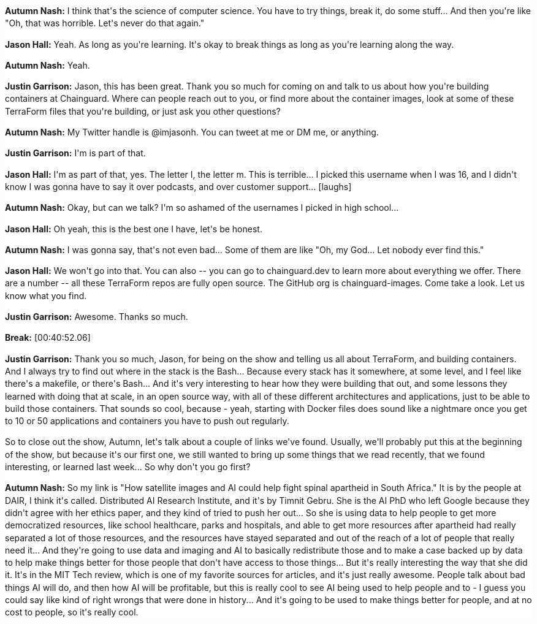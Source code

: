 **Autumn Nash:** I think that's the science of computer science. You have to try things, break it, do some stuff... And then you're like "Oh, that was horrible. Let's never do that again."

**Jason Hall:** Yeah. As long as you're learning. It's okay to break things as long as you're learning along the way.

**Autumn Nash:** Yeah.

**Justin Garrison:** Jason, this has been great. Thank you so much for coming on and talk to us about how you're building containers at Chainguard. Where can people reach out to you, or find more about the container images, look at some of these TerraForm files that you're building, or just ask you other questions?

**Autumn Nash:** My Twitter handle is @imjasonh. You can tweet at me or DM me, or anything.

**Justin Garrison:** I'm is part of that.

**Jason Hall:** I'm as part of that, yes. The letter I, the letter m. This is terrible... I picked this username when I was 16, and I didn't know I was gonna have to say it over podcasts, and over customer support... \[laughs\]

**Autumn Nash:** Okay, but can we talk? I'm so ashamed of the usernames I picked in high school...

**Jason Hall:** Oh yeah, this is the best one I have, let's be honest.

**Autumn Nash:** I was gonna say, that's not even bad... Some of them are like "Oh, my God... Let nobody ever find this."

**Jason Hall:** We won't go into that. You can also -- you can go to chainguard.dev to learn more about everything we offer. There are a number -- all these TerraForm repos are fully open source. The GitHub org is chainguard-images. Come take a look. Let us know what you find.

**Justin Garrison:** Awesome. Thanks so much.

**Break:** \[00:40:52.06\]

**Justin Garrison:** Thank you so much, Jason, for being on the show and telling us all about TerraForm, and building containers. And I always try to find out where in the stack is the Bash... Because every stack has it somewhere, at some level, and I feel like there's a makefile, or there's Bash... And it's very interesting to hear how they were building that out, and some lessons they learned with doing that at scale, in an open source way, with all of these different architectures and applications, just to be able to build those containers. That sounds so cool, because - yeah, starting with Docker files does sound like a nightmare once you get to 10 or 50 applications and containers you have to push out regularly.

So to close out the show, Autumn, let's talk about a couple of links we've found. Usually, we'll probably put this at the beginning of the show, but because it's our first one, we still wanted to bring up some things that we read recently, that we found interesting, or learned last week... So why don't you go first?

**Autumn Nash:** So my link is "How satellite images and AI could help fight spinal apartheid in South Africa." It is by the people at DAIR, I think it's called. Distributed AI Research Institute, and it's by Timnit Gebru. She is the AI PhD who left Google because they didn't agree with her ethics paper, and they kind of tried to push her out... So she is using data to help people to get more democratized resources, like school healthcare, parks and hospitals, and able to get more resources after apartheid had really separated a lot of those resources, and the resources have stayed separated and out of the reach of a lot of people that really need it... And they're going to use data and imaging and AI to basically redistribute those and to make a case backed up by data to help make things better for those people that don't have access to those things... But it's really interesting the way that she did it. It's in the MIT Tech review, which is one of my favorite sources for articles, and it's just really awesome. People talk about bad things AI will do, and then how AI will be profitable, but this is really cool to see AI being used to help people and to - I guess you could say like kind of right wrongs that were done in history... And it's going to be used to make things better for people, and at no cost to people, so it's really cool.
